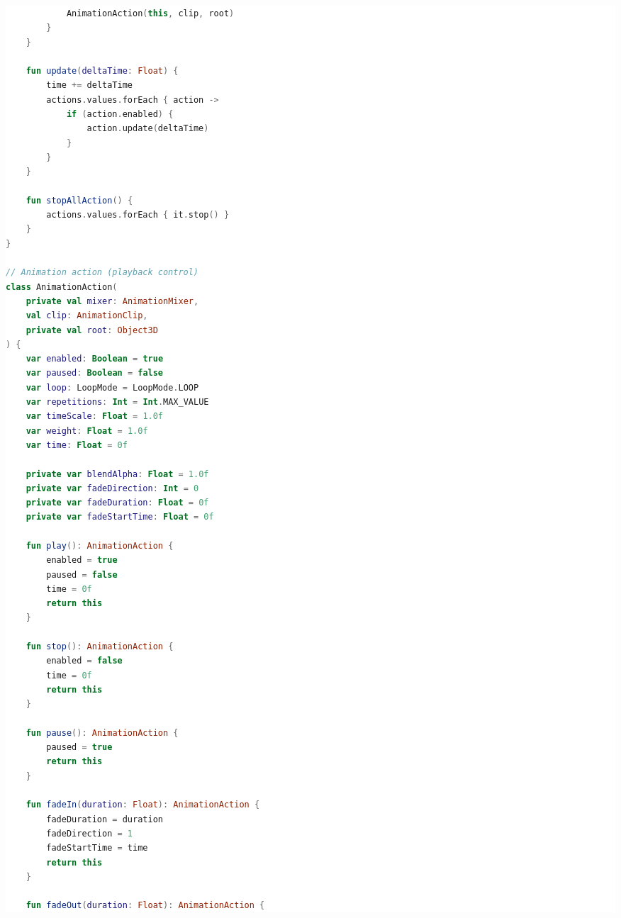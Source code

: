 ```kotlin
            AnimationAction(this, clip, root)
        }
    }

    fun update(deltaTime: Float) {
        time += deltaTime
        actions.values.forEach { action ->
            if (action.enabled) {
                action.update(deltaTime)
            }
        }
    }

    fun stopAllAction() {
        actions.values.forEach { it.stop() }
    }
}

// Animation action (playback control)
class AnimationAction(
    private val mixer: AnimationMixer,
    val clip: AnimationClip,
    private val root: Object3D
) {
    var enabled: Boolean = true
    var paused: Boolean = false
    var loop: LoopMode = LoopMode.LOOP
    var repetitions: Int = Int.MAX_VALUE
    var timeScale: Float = 1.0f
    var weight: Float = 1.0f
    var time: Float = 0f

    private var blendAlpha: Float = 1.0f
    private var fadeDirection: Int = 0
    private var fadeDuration: Float = 0f
    private var fadeStartTime: Float = 0f

    fun play(): AnimationAction {
        enabled = true
        paused = false
        time = 0f
        return this
    }

    fun stop(): AnimationAction {
        enabled = false
        time = 0f
        return this
    }

    fun pause(): AnimationAction {
        paused = true
        return this
    }

    fun fadeIn(duration: Float): AnimationAction {
        fadeDuration = duration
        fadeDirection = 1
        fadeStartTime = time
        return this
    }

    fun fadeOut(duration: Float): AnimationAction {
```